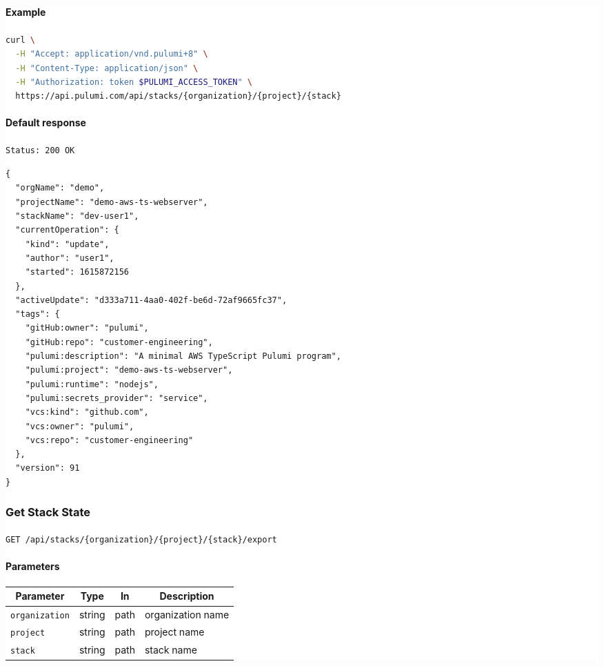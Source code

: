 #### Example

```bash
curl \
  -H "Accept: application/vnd.pulumi+8" \
  -H "Content-Type: application/json" \
  -H "Authorization: token $PULUMI_ACCESS_TOKEN" \
  https://api.pulumi.com/api/stacks/{organization}/{project}/{stack}
```

#### Default response

```
Status: 200 OK
```

```
{
  "orgName": "demo",
  "projectName": "demo-aws-ts-webserver",
  "stackName": "dev-user1",
  "currentOperation": {
    "kind": "update",
    "author": "user1",
    "started": 1615872156
  },
  "activeUpdate": "d333a711-4aa0-402f-be6d-72af9665fc37",
  "tags": {
    "gitHub:owner": "pulumi",
    "gitHub:repo": "customer-engineering",
    "pulumi:description": "A minimal AWS TypeScript Pulumi program",
    "pulumi:project": "demo-aws-ts-webserver",
    "pulumi:runtime": "nodejs",
    "pulumi:secrets_provider": "service",
    "vcs:kind": "github.com",
    "vcs:owner": "pulumi",
    "vcs:repo": "customer-engineering"
  },
  "version": 91
}
```



### Get Stack State

```
GET /api/stacks/{organization}/{project}/{stack}/export
```

#### Parameters

| Parameter      | Type   | In   | Description       |
|----------------|--------|------|-------------------|
| `organization` | string | path | organization name |
| `project`      | string | path | project name      |
| `stack`        | string | path | stack name        |
